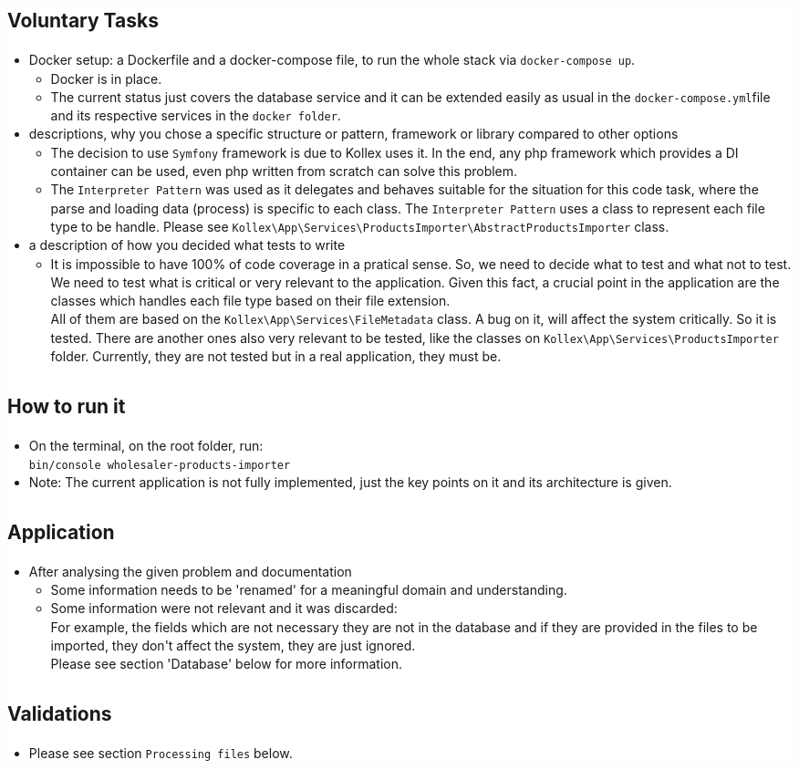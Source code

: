 ## Voluntary Tasks
- Docker setup: a Dockerfile and a docker-compose file, to run the whole stack via `docker-compose up`.
  - Docker is in place.
  - The current status just covers the database service and it can be extended easily as usual in the
    `docker-compose.yml`file and its respective services in the `docker folder`.
- descriptions, why you chose a specific structure or pattern, framework or library compared to other options
  - The decision to use `Symfony` framework is due to Kollex uses it. In the end, any php framework which provides
    a DI container can be used, even php written from scratch can solve this problem.
  - The `Interpreter Pattern` was used as it delegates and behaves suitable for the situation for this code task,
    where the parse and loading data (process) is specific to each class. The `Interpreter Pattern` uses a class to
    represent each file type to be handle. Please see `Kollex\App\Services\ProductsImporter\AbstractProductsImporter`
    class.
- a description of how you decided what tests to write
  - It is impossible to have 100% of code coverage in a pratical sense. So, we need to decide what to test and what
    not to test.  
    We need to test what is critical or very relevant to the application. Given this fact, a crucial point in the
    application are the classes which handles each file type based on their file extension.  
    All of them are based on the `Kollex\App\Services\FileMetadata` class. A bug on it, will affect the system
    critically. So it is tested.
    There are another ones also very relevant to be tested, like the classes on `Kollex\App\Services\ProductsImporter`
    folder. Currently, they are not tested but in a real application, they must be.

## How to run it
- On the terminal, on the root folder, run:  
  `bin/console wholesaler-products-importer`
- Note: The current application is not fully implemented, just the key points on it and its architecture is given.

## Application
- After analysing the given problem and documentation
  - Some information needs to be 'renamed' for a meaningful domain and understanding.
  - Some information were not relevant and it was discarded:  
    For example, the fields which are not necessary they are not in the database and if they are provided in the files
    to be imported, they don't affect the system, they are just ignored.  
    Please see section 'Database' below for more information.

## Validations
- Please see section  `Processing files` below.
